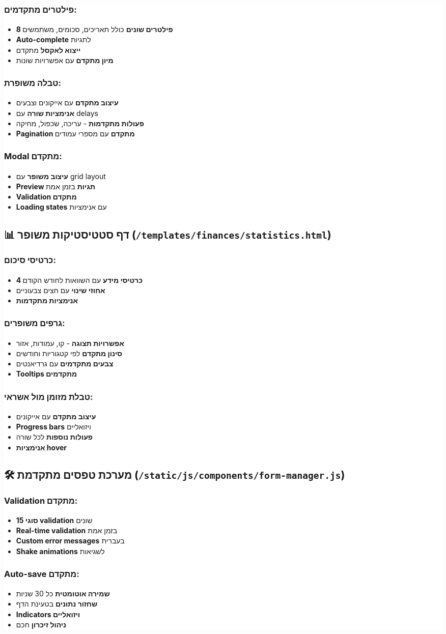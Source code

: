 ### פילטרים מתקדמים:
- **8 פילטרים שונים** כולל תאריכים, סכומים, משתמשים
- **Auto-complete** לתגיות
- **ייצוא לאקסל** מתקדם
- **מיון מתקדם** עם אפשרויות שונות

### טבלה משופרת:
- **עיצוב מתקדם** עם אייקונים וצבעים
- **אנימציות שורה** עם delays
- **פעולות מתקדמות** - עריכה, שכפול, מחיקה
- **Pagination מתקדם** עם מספרי עמודים

### Modal מתקדם:
- **עיצוב משופר** עם grid layout
- **Preview תגיות** בזמן אמת
- **Validation מתקדם**
- **Loading states** עם אנימציות

## 📊 דף סטטיסטיקות משופר (`/templates/finances/statistics.html`)

### כרטיסי סיכום:
- **4 כרטיסי מידע** עם השוואות לחודש הקודם
- **אחוזי שינוי** עם חצים צבעוניים
- **אנימציות מתקדמות**

### גרפים משופרים:
- **אפשרויות תצוגה** - קו, עמודות, אזור
- **סינון מתקדם** לפי קטגוריות וחודשים
- **צבעים מתקדמים** עם גרדיאנטים
- **Tooltips מתקדמים**

### טבלת מזומן מול אשראי:
- **עיצוב מתקדם** עם אייקונים
- **Progress bars** ויזואליים
- **פעולות נוספות** לכל שורה
- **אנימציות hover**

## 🛠️ מערכת טפסים מתקדמת (`/static/js/components/form-manager.js`)

### Validation מתקדם:
- **15 סוגי validation** שונים
- **Real-time validation** בזמן אמת
- **Custom error messages** בעברית
- **Shake animations** לשגיאות

### Auto-save מתקדם:
- **שמירה אוטומטית** כל 30 שניות
- **שחזור נתונים** בטעינת הדף
- **Indicators ויזואליים**
- **ניהול זיכרון** חכם
